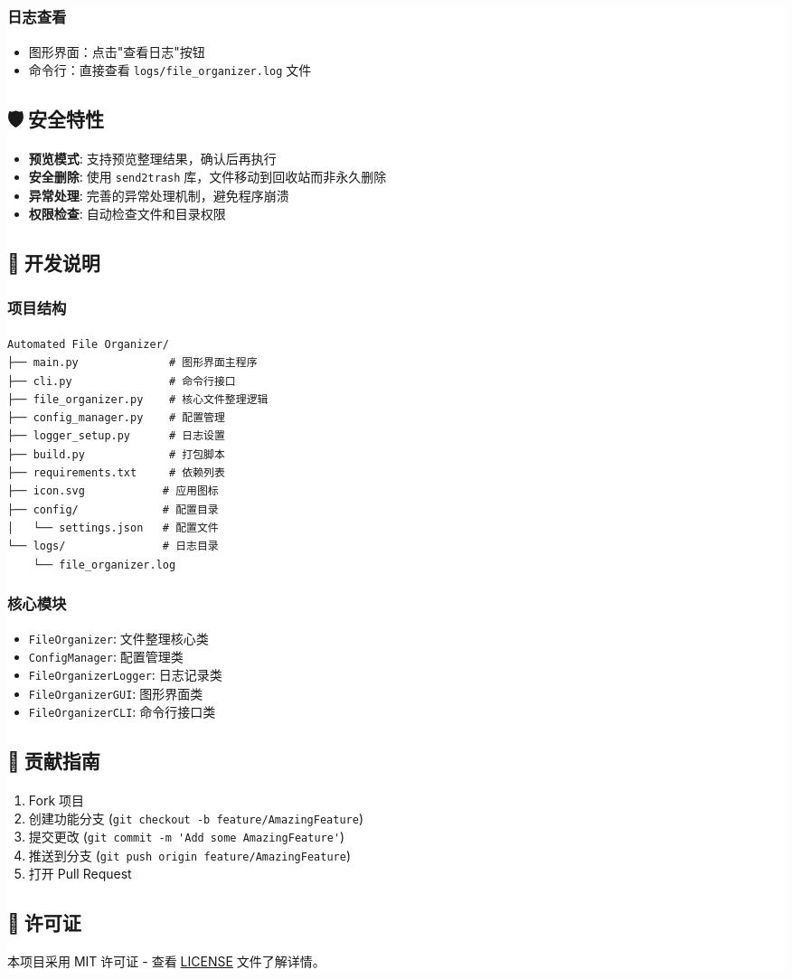 ### 日志查看
- 图形界面：点击"查看日志"按钮
- 命令行：直接查看 `logs/file_organizer.log` 文件

## 🛡️ 安全特性

- **预览模式**: 支持预览整理结果，确认后再执行
- **安全删除**: 使用 `send2trash` 库，文件移动到回收站而非永久删除
- **异常处理**: 完善的异常处理机制，避免程序崩溃
- **权限检查**: 自动检查文件和目录权限

## 🔧 开发说明

### 项目结构
```
Automated File Organizer/
├── main.py              # 图形界面主程序
├── cli.py               # 命令行接口
├── file_organizer.py    # 核心文件整理逻辑
├── config_manager.py    # 配置管理
├── logger_setup.py      # 日志设置
├── build.py             # 打包脚本
├── requirements.txt     # 依赖列表
├── icon.svg            # 应用图标
├── config/             # 配置目录
│   └── settings.json   # 配置文件
└── logs/               # 日志目录
    └── file_organizer.log
```

### 核心模块
- `FileOrganizer`: 文件整理核心类
- `ConfigManager`: 配置管理类
- `FileOrganizerLogger`: 日志记录类
- `FileOrganizerGUI`: 图形界面类
- `FileOrganizerCLI`: 命令行接口类

## 🤝 贡献指南

1. Fork 项目
2. 创建功能分支 (`git checkout -b feature/AmazingFeature`)
3. 提交更改 (`git commit -m 'Add some AmazingFeature'`)
4. 推送到分支 (`git push origin feature/AmazingFeature`)
5. 打开 Pull Request

## 📄 许可证

本项目采用 MIT 许可证 - 查看 [LICENSE](LICENSE) 文件了解详情。
